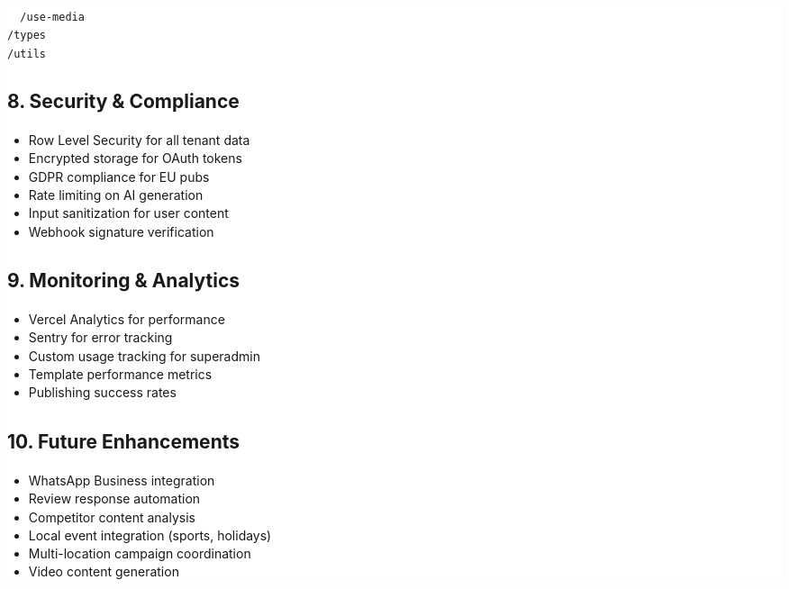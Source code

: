```
  /use-media
/types
/utils
```

## 8. Security & Compliance
- Row Level Security for all tenant data
- Encrypted storage for OAuth tokens
- GDPR compliance for EU pubs
- Rate limiting on AI generation
- Input sanitization for user content
- Webhook signature verification

## 9. Monitoring & Analytics
- Vercel Analytics for performance
- Sentry for error tracking
- Custom usage tracking for superadmin
- Template performance metrics
- Publishing success rates

## 10. Future Enhancements
- WhatsApp Business integration
- Review response automation
- Competitor content analysis
- Local event integration (sports, holidays)
- Multi-location campaign coordination
- Video content generation
